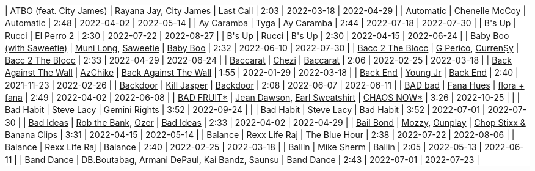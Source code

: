 | [ATBO \(feat\. City James\)](https://open.spotify.com/track/1uqcG2MMgld40yic29LPvA) | [Rayana Jay](https://open.spotify.com/artist/1kh0AypxF3CxMMzmQyif2S), [City James](https://open.spotify.com/artist/3ozF8iFAzukd7ZyWuPDOKd) | [Last Call](https://open.spotify.com/album/2P5gs9MUqFrG2qi5gy0qgO) | 2:03 | 2022-03-18 | 2022-04-29 |
| [Automatic](https://open.spotify.com/track/1p4Hhi9wRz8WENzntNEJja) | [Chenelle McCoy](https://open.spotify.com/artist/12QFqTdZvnkXeTSVng8TOy) | [Automatic](https://open.spotify.com/album/3G9DCeJoOHLPTgf0HT3lgf) | 2:48 | 2022-04-02 | 2022-05-14 |
| [Ay Caramba](https://open.spotify.com/track/057AXXbYFzwxq8tUdVS7Xn) | [Tyga](https://open.spotify.com/artist/5LHRHt1k9lMyONurDHEdrp) | [Ay Caramba](https://open.spotify.com/album/5Cla7ofc09ZmMLLFPguYmv) | 2:44 | 2022-07-18 | 2022-07-30 |
| [B's Up](https://open.spotify.com/track/2jZTMXtNZndhWBWxX0Plwn) | [Rucci](https://open.spotify.com/artist/7q836WTO8OHUS85E2RyxxA) | [El Perro 2](https://open.spotify.com/album/7iYz8Ja9mVsdBddU8Oqmzu) | 2:30 | 2022-07-22 | 2022-08-27 |
| [B's Up](https://open.spotify.com/track/7LzDAUdS3NHUS2gkFUX5a5) | [Rucci](https://open.spotify.com/artist/7q836WTO8OHUS85E2RyxxA) | [B's Up](https://open.spotify.com/album/32vLStumGgwykRkaMRHD7x) | 2:30 | 2022-04-15 | 2022-06-24 |
| [Baby Boo \(with Saweetie\)](https://open.spotify.com/track/68aV83AuiEu1xeHDGulsyB) | [Muni Long](https://open.spotify.com/artist/7tjVFCxJdwT4NdrTmjyjQ6), [Saweetie](https://open.spotify.com/artist/6cK3NBO6uP7hh0oyuVELFl) | [Baby Boo](https://open.spotify.com/album/0DW558ZCBNQQ3hBzOqVeP4) | 2:32 | 2022-06-10 | 2022-07-30 |
| [Bacc 2 The Blocc](https://open.spotify.com/track/3qmpGScQ4izm4UWYtXTEMc) | [G Perico](https://open.spotify.com/artist/4Q2hTDZYFCohf17D5GvkIb), [Curren$y](https://open.spotify.com/artist/6X8WdFjrNhXATMDSs26aCc) | [Bacc 2 The Blocc](https://open.spotify.com/album/68Q4tmWkUoY4pSAKwVpw62) | 2:33 | 2022-04-29 | 2022-06-24 |
| [Baccarat](https://open.spotify.com/track/2bIFB3w4CQTbv6S8AsGMpn) | [Chezi](https://open.spotify.com/artist/4U0q29lUQPXPqJz5KPbIDg) | [Baccarat](https://open.spotify.com/album/6fYggWHJnxqauWcJeQfGzc) | 2:06 | 2022-02-25 | 2022-03-18 |
| [Back Against The Wall](https://open.spotify.com/track/61jKxMpOJOsUYOIbQQe9Gu) | [AzChike](https://open.spotify.com/artist/6fqjJNsLs7g6F3PXy01Xnw) | [Back Against The Wall](https://open.spotify.com/album/14DenzCcHoB6Qcn0riF4XM) | 1:55 | 2022-01-29 | 2022-03-18 |
| [Back End](https://open.spotify.com/track/0SIEZ0GWDVYDDm6ZZ79IUx) | [Young Jr](https://open.spotify.com/artist/4UML9DAjkAlaVpOKfbY3pO) | [Back End](https://open.spotify.com/album/5PoIhw5AXAaZs0ITDpw7jv) | 2:40 | 2021-11-23 | 2022-02-26 |
| [Backdoor](https://open.spotify.com/track/1zJ5jb4sbbWyonrzO2U8nT) | [Kill Jasper](https://open.spotify.com/artist/3Hxle1ifo8pdsakQ06MMUH) | [Backdoor](https://open.spotify.com/album/7tnzck8LqsitLvTY8uuUO3) | 2:08 | 2022-06-07 | 2022-06-11 |
| [BAD bad](https://open.spotify.com/track/6wl5IN0HxYpqPJiG9ipWHG) | [Fana Hues](https://open.spotify.com/artist/4yJHrytMK7mqtKsXVGaBNg) | [flora + fana](https://open.spotify.com/album/1FCP81Y40A1EJgRAn70Rk1) | 2:49 | 2022-04-02 | 2022-06-08 |
| [BAD FRUIT\*](https://open.spotify.com/track/0LI2OK0tulkh9mT2NmEBF8) | [Jean Dawson](https://open.spotify.com/artist/7vNNmjV14SKQzlQAEg0BXP), [Earl Sweatshirt](https://open.spotify.com/artist/3A5tHz1SfngyOZM2gItYKu) | [CHAOS NOW\*](https://open.spotify.com/album/1h6QGKzD4kzEZDzojyXeoM) | 3:26 | 2022-10-25 |  |
| [Bad Habit](https://open.spotify.com/track/4k6Uh1HXdhtusDW5y8Gbvy) | [Steve Lacy](https://open.spotify.com/artist/57vWImR43h4CaDao012Ofp) | [Gemini Rights](https://open.spotify.com/album/3Ks0eeH0GWpY4AU20D5HPD) | 3:52 | 2022-09-24 |  |
| [Bad Habit](https://open.spotify.com/track/5CM4UuQ9Gnd6K2YyKGPMoK) | [Steve Lacy](https://open.spotify.com/artist/57vWImR43h4CaDao012Ofp) | [Bad Habit](https://open.spotify.com/album/69JpAhN3XgLkOsJ7MCtW4V) | 3:52 | 2022-07-01 | 2022-07-30 |
| [Bad Ideas](https://open.spotify.com/track/65ExxeKtZpzAXWYB1lOxrv) | [Rob the Bank](https://open.spotify.com/artist/71j9zpBeJVBnPLE5kIzJrE), [Ozer](https://open.spotify.com/artist/3J0qyBq8miao9sTXOlAkWp) | [Bad Ideas](https://open.spotify.com/album/6KEIVcwaqfbKlqMPLF6Gvh) | 2:33 | 2022-04-02 | 2022-04-29 |
| [Bail Bond](https://open.spotify.com/track/1SR68vDRDMDyycBE9zBnfi) | [Mozzy](https://open.spotify.com/artist/4AA474G2hRfrHyGrfyDseO), [Gunplay](https://open.spotify.com/artist/7cvtOrIEaUrqbGmYA9Kj34) | [Chop Stixx & Banana Clips](https://open.spotify.com/album/1zrFE1m6dNapNk5shAIFWD) | 3:31 | 2022-04-15 | 2022-05-14 |
| [Balance](https://open.spotify.com/track/1zdxuUPNcWzWnpfRBGB1tc) | [Rexx Life Raj](https://open.spotify.com/artist/5rDXcEIODl8TgGTgrntnjX) | [The Blue Hour](https://open.spotify.com/album/4DTVVsFW3Jhi4Jw8flTAGR) | 2:38 | 2022-07-22 | 2022-08-06 |
| [Balance](https://open.spotify.com/track/506Qnt5KsEPrA6yvbfvYi4) | [Rexx Life Raj](https://open.spotify.com/artist/5rDXcEIODl8TgGTgrntnjX) | [Balance](https://open.spotify.com/album/3MyBSgbhjF2dILjAod4cqb) | 2:40 | 2022-02-25 | 2022-03-18 |
| [Ballin](https://open.spotify.com/track/1H5Mpak0oTTIGmQ2LrXlaM) | [Mike Sherm](https://open.spotify.com/artist/3tqosLbNFNekyZyO2KJ6qd) | [Ballin](https://open.spotify.com/album/13zqmEMX0P9BXsCfbLo7qE) | 2:05 | 2022-05-13 | 2022-06-11 |
| [Band Dance](https://open.spotify.com/track/3oJCgDBeVFYDkUIsxa2NCA) | [DB.Boutabag](https://open.spotify.com/artist/3xGQQ8pYMw09C0YDkVS4mr), [Armani DePaul](https://open.spotify.com/artist/3hVgH6JZtwcKV6wSxiRNDj), [Kai Bandz](https://open.spotify.com/artist/1D8twu2cuGQdILSS02MqLW), [Saunsu](https://open.spotify.com/artist/1t5JlPZb49Un1izKwy7fKy) | [Band Dance](https://open.spotify.com/album/4thjZ0c0foTHe9GOudKUdj) | 2:43 | 2022-07-01 | 2022-07-23 |